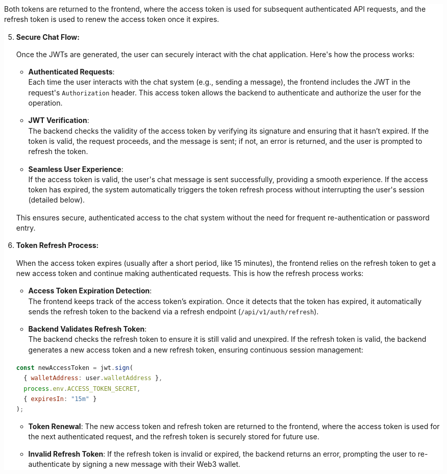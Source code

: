   Both tokens are returned to the frontend, where the access token is used for subsequent authenticated API requests, and the refresh token is used to renew the access token once it expires.

5. **Secure Chat Flow:**

   Once the JWTs are generated, the user can securely interact with the chat application. Here's how the process works:

   - **Authenticated Requests**:  
     Each time the user interacts with the chat system (e.g., sending a message), the frontend includes the JWT in the request's `Authorization` header. This access token allows the backend to authenticate and authorize the user for the operation.
   - **JWT Verification**:  
     The backend checks the validity of the access token by verifying its signature and ensuring that it hasn’t expired. If the token is valid, the request proceeds, and the message is sent; if not, an error is returned, and the user is prompted to refresh the token.

   - **Seamless User Experience**:  
     If the access token is valid, the user's chat message is sent successfully, providing a smooth experience. If the access token has expired, the system automatically triggers the token refresh process without interrupting the user's session (detailed below).

   This ensures secure, authenticated access to the chat system without the need for frequent re-authentication or password entry.

6. **Token Refresh Process:**

   When the access token expires (usually after a short period, like 15 minutes), the frontend relies on the refresh token to get a new access token and continue making authenticated requests. This is how the refresh process works:

   - **Access Token Expiration Detection**:  
     The frontend keeps track of the access token’s expiration. Once it detects that the token has expired, it automatically sends the refresh token to the backend via a refresh endpoint (`/api/v1/auth/refresh`).

   - **Backend Validates Refresh Token**:  
     The backend checks the refresh token to ensure it is still valid and unexpired. If the refresh token is valid, the backend generates a new access token and a new refresh token, ensuring continuous session management:

   ```javascript
   const newAccessToken = jwt.sign(
     { walletAddress: user.walletAddress },
     process.env.ACCESS_TOKEN_SECRET,
     { expiresIn: "15m" }
   );
   ```

   - **Token Renewal**:
     The new access token and refresh token are returned to the frontend, where the access token is used for the next authenticated request, and the refresh token is securely stored for future use.

   - **Invalid Refresh Token**:
     If the refresh token is invalid or expired, the backend returns an error, prompting the user to re-authenticate by signing a new message with their Web3 wallet.
